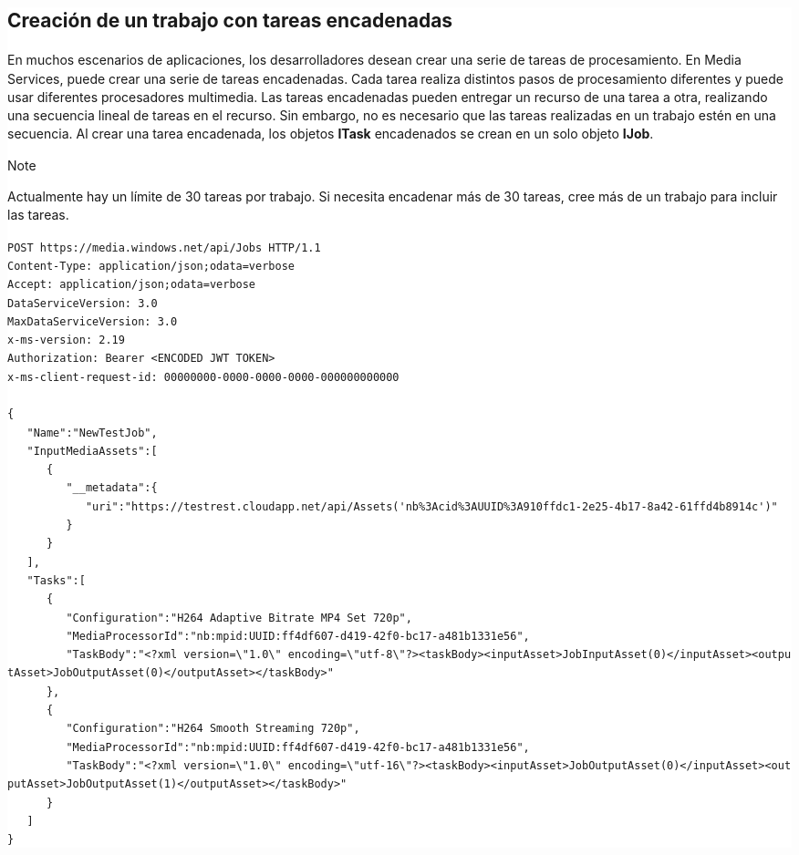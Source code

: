 ## <a name="create-a-job-with-chained-tasks"></a>Creación de un trabajo con tareas encadenadas
En muchos escenarios de aplicaciones, los desarrolladores desean crear una serie de tareas de procesamiento. En Media Services, puede crear una serie de tareas encadenadas. Cada tarea realiza distintos pasos de procesamiento diferentes y puede usar diferentes procesadores multimedia. Las tareas encadenadas pueden entregar un recurso de una tarea a otra, realizando una secuencia lineal de tareas en el recurso. Sin embargo, no es necesario que las tareas realizadas en un trabajo estén en una secuencia. Al crear una tarea encadenada, los objetos **ITask** encadenados se crean en un solo objeto **IJob**.

> [!NOTE]
> Actualmente hay un límite de 30 tareas por trabajo. Si necesita encadenar más de 30 tareas, cree más de un trabajo para incluir las tareas.
>
>

```console
POST https://media.windows.net/api/Jobs HTTP/1.1
Content-Type: application/json;odata=verbose
Accept: application/json;odata=verbose
DataServiceVersion: 3.0
MaxDataServiceVersion: 3.0
x-ms-version: 2.19
Authorization: Bearer <ENCODED JWT TOKEN> 
x-ms-client-request-id: 00000000-0000-0000-0000-000000000000

{  
   "Name":"NewTestJob",
   "InputMediaAssets":[  
      {  
         "__metadata":{  
            "uri":"https://testrest.cloudapp.net/api/Assets('nb%3Acid%3AUUID%3A910ffdc1-2e25-4b17-8a42-61ffd4b8914c')"
         }
      }
   ],
   "Tasks":[  
      {  
         "Configuration":"H264 Adaptive Bitrate MP4 Set 720p",
         "MediaProcessorId":"nb:mpid:UUID:ff4df607-d419-42f0-bc17-a481b1331e56",
         "TaskBody":"<?xml version=\"1.0\" encoding=\"utf-8\"?><taskBody><inputAsset>JobInputAsset(0)</inputAsset><outputAsset>JobOutputAsset(0)</outputAsset></taskBody>"
      },
      {  
         "Configuration":"H264 Smooth Streaming 720p",
         "MediaProcessorId":"nb:mpid:UUID:ff4df607-d419-42f0-bc17-a481b1331e56",
         "TaskBody":"<?xml version=\"1.0\" encoding=\"utf-16\"?><taskBody><inputAsset>JobOutputAsset(0)</inputAsset><outputAsset>JobOutputAsset(1)</outputAsset></taskBody>"
      }
   ]
}
```
